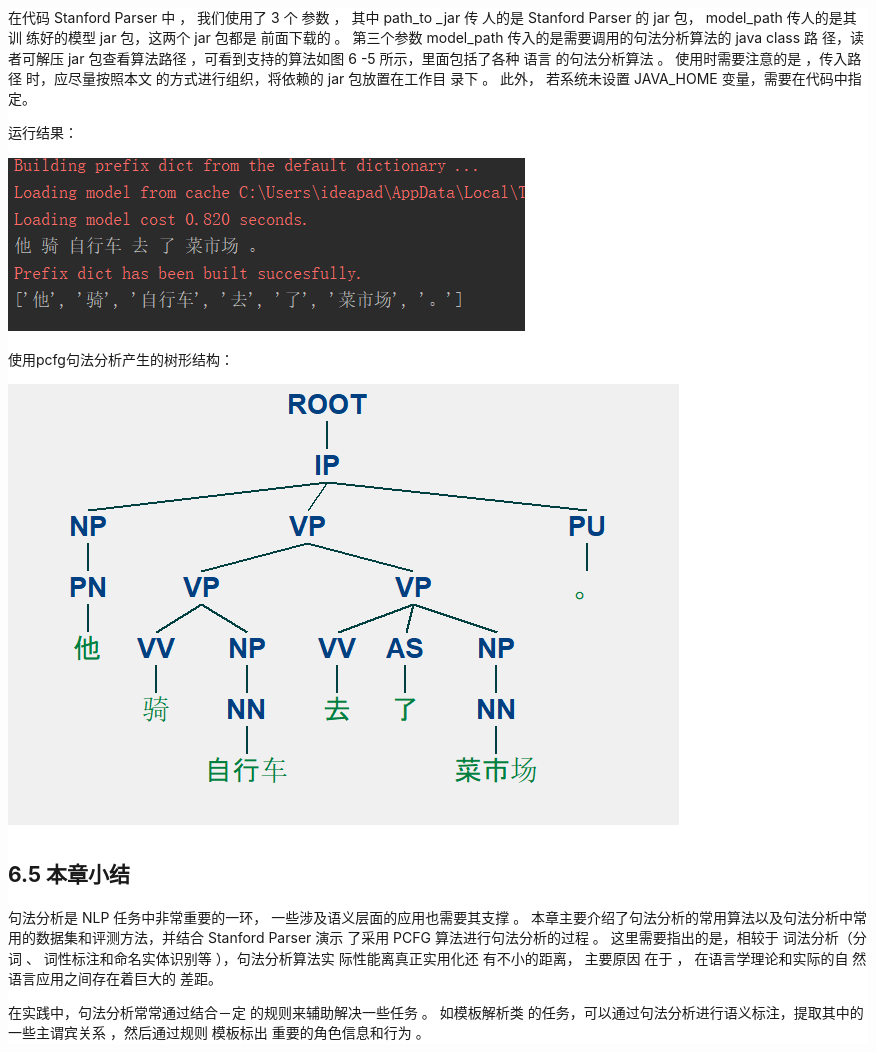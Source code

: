 在代码 Stanford Parser 中 ， 我们使用了 3 个 参数 ， 其中 path_to _jar 传 人的是 Stanford Parser 的 jar 包， model_path 传人的是其训 练好的模型 jar 包，这两个 jar 包都是 前面下载的 。 第三个参数 model_path 传入的是需要调用的句法分析算法的 java class 路 径，读者可解压 jar 包查看算法路径 ，可看到支持的算法如图 6 -5 所示，里面包括了各种 语言 的句法分析算法 。
使用时需要注意的是 ，传入路径 时，应尽量按照本文 的方式进行组织，将依赖的 jar 包放置在工作目 录下 。 此外， 若系统未设置 JAVA_HOME 变量，需要在代码中指定。

运行结果：

![](../../../img/nlp/NLP-CoreTechnologyAandAlgorithmWithPython/ch06/6_09.png)

使用pcfg句法分析产生的树形结构：

![](../../../img/nlp/NLP-CoreTechnologyAandAlgorithmWithPython/ch06/6_10.png)



## 6.5 本章小结

句法分析是 NLP 任务中非常重要的一环， 一些涉及语义层面的应用也需要其支撑 。 本章主要介绍了句法分析的常用算法以及句法分析中常用的数据集和评测方法，并结合 Stanford Parser 演示 了采用 PCFG 算法进行句法分析的过程 。 这里需要指出的是，相较于 词法分析（分词 、 词性标注和命名实体识别等 ），句法分析算法实 际性能离真正实用化还 有不小的距离， 主要原因 在于 ， 在语言学理论和实际的自 然语言应用之间存在着巨大的 差距。

在实践中，句法分析常常通过结合－定 的规则来辅助解决一些任务 。 如模板解析类 的任务，可以通过句法分析进行语义标注，提取其中的一些主谓宾关系 ，然后通过规则 模板标出 重要的角色信息和行为 。
